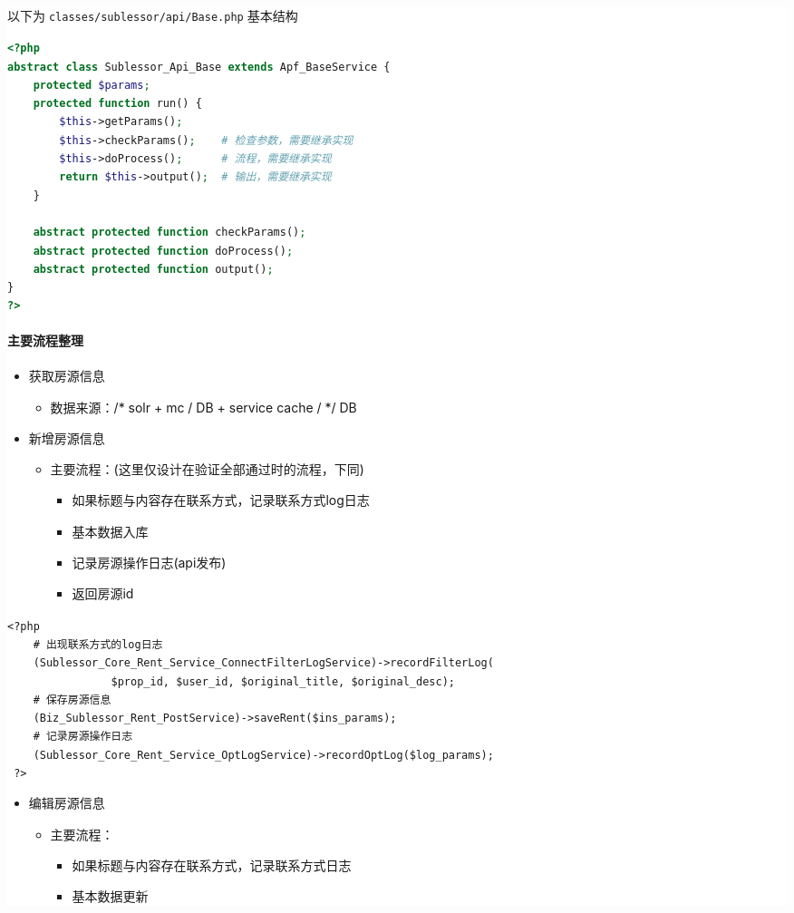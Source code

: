 
以下为 `classes/sublessor/api/Base.php` 基本结构

```php
<?php
abstract class Sublessor_Api_Base extends Apf_BaseService {
    protected $params;
    protected function run() {
        $this->getParams();
        $this->checkParams();    # 检查参数，需要继承实现
        $this->doProcess();      # 流程，需要继承实现
        return $this->output();  # 输出，需要继承实现
    }

    abstract protected function checkParams();
    abstract protected function doProcess();
    abstract protected function output();
}
?>
```


#### 主要流程整理 ####

* 获取房源信息

    * 数据来源：/* solr + mc / DB + service cache / */ DB

* 新增房源信息

    * 主要流程：(这里仅设计在验证全部通过时的流程，下同)

        * 如果标题与内容存在联系方式，记录联系方式log日志

        * 基本数据入库

        * 记录房源操作日志(api发布)

        * 返回房源id

```
<?php 
    # 出现联系方式的log日志
    (Sublessor_Core_Rent_Service_ConnectFilterLogService)->recordFilterLog(
                $prop_id, $user_id, $original_title, $original_desc);
    # 保存房源信息
    (Biz_Sublessor_Rent_PostService)->saveRent($ins_params);
    # 记录房源操作日志
    (Sublessor_Core_Rent_Service_OptLogService)->recordOptLog($log_params);
 ?>
```

* 编辑房源信息

    * 主要流程：

        * 如果标题与内容存在联系方式，记录联系方式日志

        * 基本数据更新
